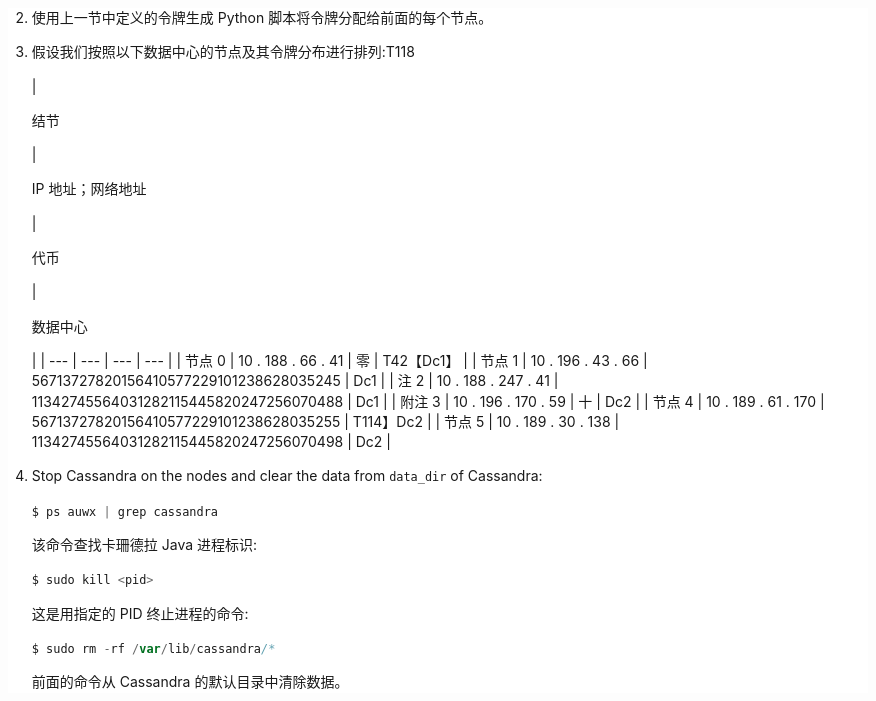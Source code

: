 2.  使用上一节中定义的令牌生成 Python 脚本将令牌分配给前面的每个节点。
3.  假设我们按照以下数据中心的节点及其令牌分布进行排列:T118

    <colgroup class="calibre19"><col class="calibre20"><col class="calibre20"><col class="calibre20"><col class="calibre20"></colgroup>
    | 

    结节

     | 

    IP 地址；网络地址

     | 

    代币

     | 

    数据中心

     |
    | --- | --- | --- | --- |
    | 节点 0 | 10 . 188 . 66 . 41 | 零 | T42【Dc1】 |
    | 节点 1 | 10 . 196 . 43 . 66 | 56713727820156410577229101238628035245 | Dc1 |
    | 注 2 | 10 . 188 . 247 . 41 | 11342745564031282115445820247256070488 | Dc1 |
    | 附注 3 | 10 . 196 . 170 . 59 | 十 | Dc2 |
    | 节点 4 | 10 . 189 . 61 . 170 | 56713727820156410577229101238628035255 | T114】Dc2 |
    | 节点 5 | 10 . 189 . 30 . 138 | 11342745564031282115445820247256070498 | Dc2 |

4.  Stop Cassandra on the nodes and clear the data from `data_dir` of Cassandra:

    ```scala
    $ ps auwx | grep cassandra 

    ```

    该命令查找卡珊德拉 Java 进程标识:

    ```scala
    $ sudo kill <pid> 

    ```

    这是用指定的 PID 终止进程的命令:

    ```scala
    $ sudo rm -rf /var/lib/cassandra/*

    ```

    前面的命令从 Cassandra 的默认目录中清除数据。
